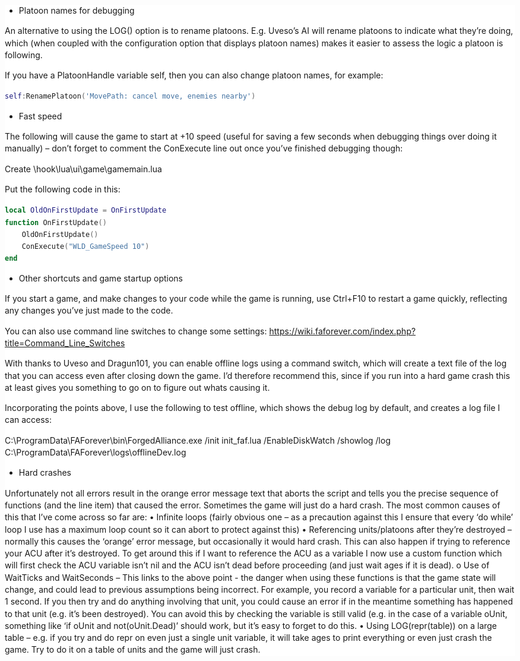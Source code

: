 - Platoon names for debugging

An alternative to using the LOG() option is to rename platoons.  E.g. Uveso’s AI will rename platoons to indicate what they’re doing, which (when coupled with the configuration option that displays platoon names) makes it easier to assess the logic a platoon is following.

If you have a PlatoonHandle variable self, then you can also change platoon names, for example:
```lua
self:RenamePlatoon('MovePath: cancel move, enemies nearby')
```

- Fast speed

The following will cause the game to start at +10 speed (useful for saving a few seconds when debugging things over doing it manually) – don’t forget to comment the ConExecute line out once you’ve finished debugging though:

Create \hook\lua\ui\game\gamemain.lua

Put the following code in this:
```lua
local OldOnFirstUpdate = OnFirstUpdate
function OnFirstUpdate()
    OldOnFirstUpdate()
    ConExecute("WLD_GameSpeed 10")
end
```

-	Other shortcuts and game startup options

If you start a game, and make changes to your code while the game is running, use Ctrl+F10 to restart a game quickly, reflecting any changes you’ve just made to the code.

You can also use command line switches to change some settings:
https://wiki.faforever.com/index.php?title=Command_Line_Switches

With thanks to Uveso and Dragun101, you can enable offline logs using a command switch, which will create a text file of the log that you can access even after closing down the game.  I’d therefore recommend this, since if you run into a hard game crash this at least gives you something to go on to figure out whats causing it.

Incorporating the points above, I use the following to test offline, which shows the debug log by default, and creates a log file I can access:

C:\ProgramData\FAForever\bin\ForgedAlliance.exe /init init_faf.lua /EnableDiskWatch /showlog /log  C:\ProgramData\FAForever\logs\offlineDev.log

- Hard crashes

Unfortunately not all errors result in the orange error message text that aborts the script and tells you the precise sequence of functions (and the line item) that caused the error.  Sometimes the game will just do a hard crash.  The most common causes of this that I’ve come across so far are:
•	Infinite loops (fairly obvious one – as a precaution against this I ensure that every ‘do while’ loop I use has a maximum loop count so it can abort to protect against this)
•	Referencing units/platoons after they’re destroyed – normally this causes the ‘orange’ error message, but occasionally it would hard crash.  This can also happen if trying to reference your ACU after it’s destroyed.  To get around this if I want to reference the ACU as a variable I now use a custom function which will first check the ACU variable isn’t nil and the ACU isn’t dead before proceeding (and just wait ages if it is dead). 
o	Use of WaitTicks and WaitSeconds – This links to the above point - the danger when using these functions is that the game state will change, and could lead to previous assumptions being incorrect.  For example, you record a variable for a particular unit, then wait 1 second.  If you then try and do anything involving that unit, you could cause an error if in the meantime something has happened to that unit (e.g. it’s been destroyed).  You can avoid this by checking the variable is still valid (e.g. in the case of a variable oUnit, something like ‘if oUnit and not(oUnit.Dead)’ should work, but it’s easy to forget to do this.
•	Using LOG(repr(table)) on a large table – e.g. if you try and do repr on even just a single unit variable, it will take ages to print everything or even just crash the game.  Try to do it on a table of units and the game will just crash.